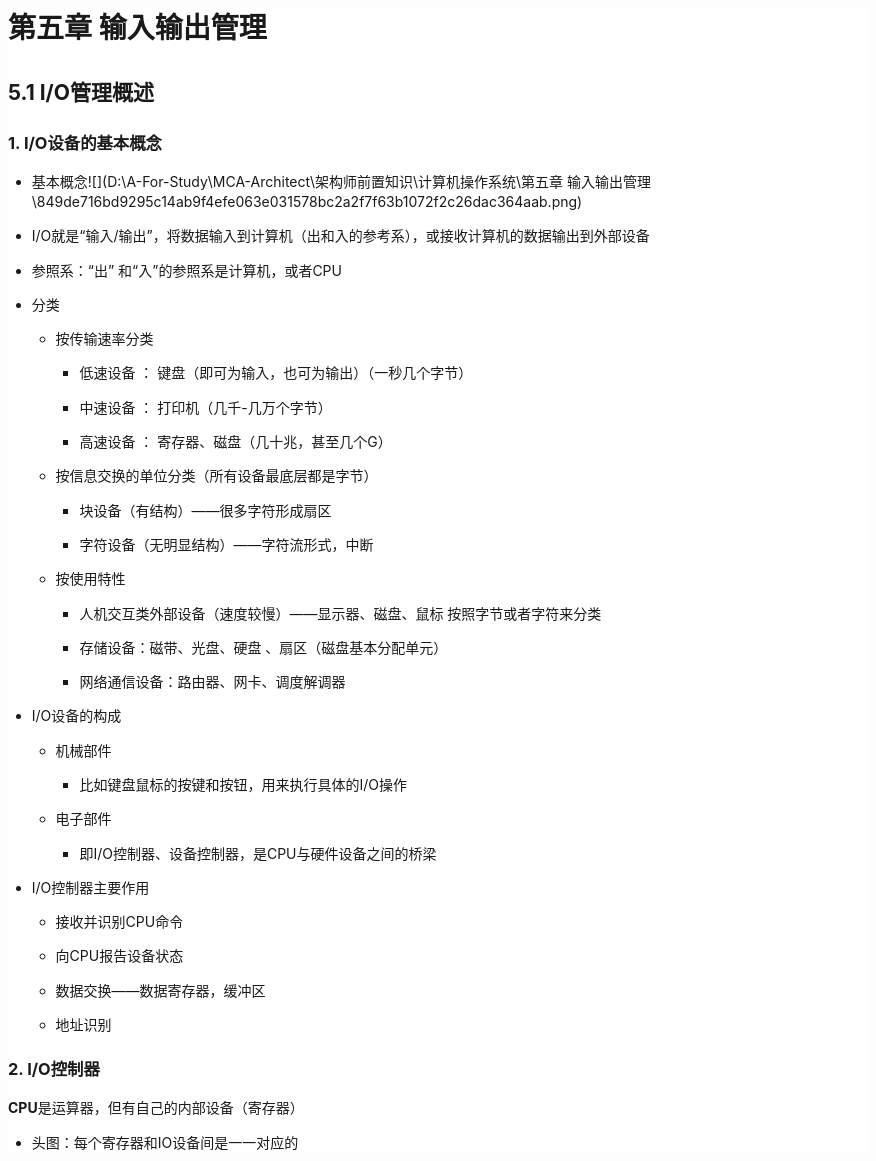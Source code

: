 # 第五章 输入输出管理

## 5.1 I/O管理概述

### 1. I/O设备的基本概念

- 基本概念![](D:\A-For-Study\MCA-Architect\架构师前置知识\计算机操作系统\第五章 输入输出管理\849de716bd9295c14ab9f4efe063e031578bc2a2f7f63b1072f2c26dac364aab.png)
- I/O就是“输入/输出”，将数据输入到计算机（出和入的参考系），或接收计算机的数据输出到外部设备
	
- 参照系：“出” 和“入”的参照系是计算机，或者CPU
- 分类

	- 按传输速率分类

		- 低速设备 ：  键盘（即可为输入，也可为输出）（一秒几个字节）

		- 中速设备 ：  打印机（几千-几万个字节）

		- 高速设备 ： 寄存器、磁盘（几十兆，甚至几个G）

	- 按信息交换的单位分类（所有设备最底层都是字节）

		- 块设备（有结构）——很多字符形成扇区

		- 字符设备（无明显结构）——字符流形式，中断

	- 按使用特性

		- 人机交互类外部设备（速度较慢）——显示器、磁盘、鼠标  按照字节或者字符来分类

		- 存储设备：磁带、光盘、硬盘 、扇区（磁盘基本分配单元）

		- 网络通信设备：路由器、网卡、调度解调器
- I/O设备的构成

	- 机械部件

		- 比如键盘鼠标的按键和按钮，用来执行具体的I/O操作

	- 电子部件

		- 即I/O控制器、设备控制器，是CPU与硬件设备之间的桥梁
- I/O控制器主要作用

	- 接收并识别CPU命令

	- 向CPU报告设备状态

	- 数据交换——数据寄存器，缓冲区

	- 地址识别

### 2. I/O控制器

**CPU**是运算器，但有自己的内部设备（寄存器）

- 头图：每个寄存器和IO设备间是一一对应的
